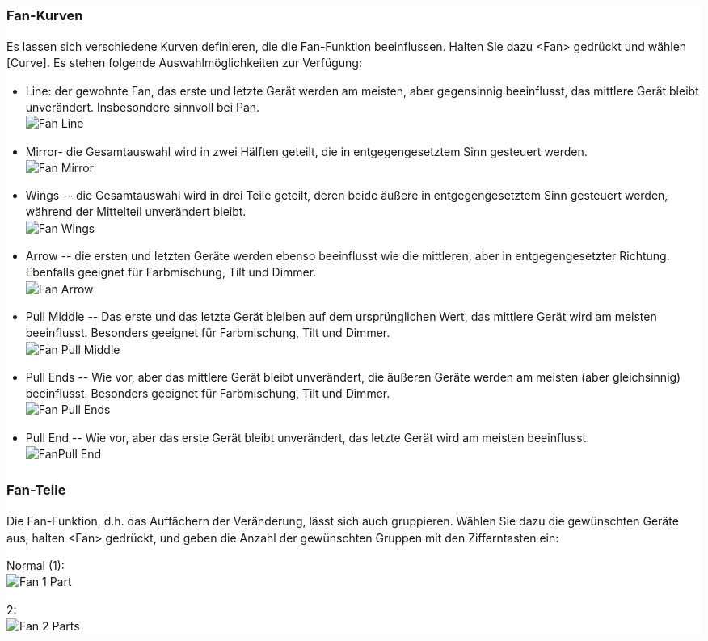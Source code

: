 ### Fan-Kurven

Es lassen sich verschiedene Kurven definieren, die die Fan-Funktion
beeinflussen. Halten Sie dazu \<Fan\> gedrückt und wählen \[Curve\]. Es
stehen folgende Auswahlmöglichkeiten zur Verfügung:

-   Line: der gewohnte Fan, das erste und letzte Gerät werden am
    meisten, aber gegensinnig beeinflusst, das mittlere Gerät bleibt
    unverändert. Insbesondere sinnvoll bei Pan.\
    ![Fan Line](/docs/images/Fan-Line.png)

-   Mirror- die Gesamtauswahl wird in zwei Hälften geteilt, die in
    entgegengesetztem Sinn gesteuert werden.\
    ![Fan Mirror](/docs/images/Fan-Mirror.png)

-   Wings -- die Gesamtauswahl wird in drei Teile geteilt, deren beide
    äußere in entgegengesetztem Sinn gesteuert werden, während der
    Mittelteil unverändert bleibt.\
    ![Fan Wings](/docs/images/Fan-Wings.png)

-   Arrow -- die ersten und letzten Geräte werden ebenso beeinflusst wie
    die mittleren, aber in entgegengesetzter Richtung. Ebenfalls
    geeignet für Farbmischung, Tilt und Dimmer.\
    ![Fan Arrow](/docs/images/Fan-Arrow.png)

-   Pull Middle -- Das erste und das letzte Gerät bleiben auf dem
    ursprünglichen Wert, das mittlere Gerät wird am meisten beeinflusst.
    Besonders geeignet für Farbmischung, Tilt und Dimmer.\
    ![Fan Pull Middle](/docs/images/Fan-Pull-Middle.png)

-   Pull Ends -- Wie vor, aber das mittlere Gerät bleibt unverändert,
    die äußeren Geräte werden am meisten (aber gleichsinnig)
    beeinflusst. Besonders geeignet für Farbmischung, Tilt und Dimmer.\
    ![Fan Pull Ends](/docs/images/Fan-Pull-Ends.png)

-   Pull End -- Wie vor, aber das erste Gerät bleibt unverändert, das
    letzte Gerät wird am meisten beeinflusst.\
    ![FanPull End](/docs/images/FanPull-End.png)

### Fan-Teile

Die Fan-Funktion, d.h. das Auffächern der Veränderung, lässt sich auch
gruppieren. Wählen Sie dazu die gewünschten Geräte aus, halten \<Fan\>
gedrückt, und geben die Anzahl der gewünschten Gruppen mit den
Zifferntasten ein:

Normal (1):\
![Fan 1 Part](/docs/images/Fan-1-Part.png)

2:\
![Fan 2 Parts](/docs/images/Fan-2-Parts.png)
